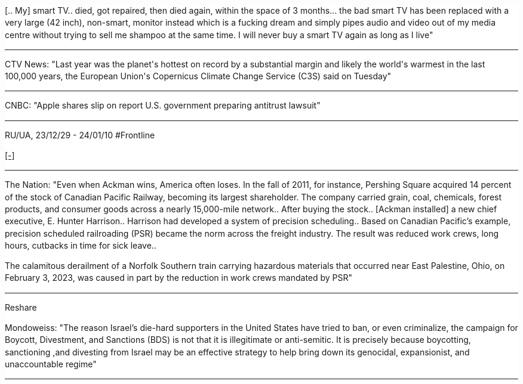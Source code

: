 [.. My] smart TV.. died, got repaired, then died again, within the
space of 3 months... the bad smart TV has been replaced with a very
large (42 inch), non-smart, monitor instead which is a fucking dream
and simply pipes audio and video out of my media centre without trying
to sell me shampoo at the same time. I will never buy a smart TV again
as long as I live"

---

CTV News: "Last year was the planet's hottest on record by a
substantial margin and likely the world's warmest in the last 100,000
years, the European Union's Copernicus Climate Change Service (C3S)
said on Tuesday"

---

CNBC: "Apple shares slip on report U.S. government preparing antitrust
lawsuit"

---

RU/UA, 23/12/29 - 24/01/10 \#Frontline

[[-]](ukrmap2.html)

---

The Nation: "Even when Ackman wins, America often loses. In the fall
of 2011, for instance, Pershing Square acquired 14 percent of the
stock of Canadian Pacific Railway, becoming its largest
shareholder. The company carried grain, coal, chemicals, forest
products, and consumer goods across a nearly 15,000-mile
network.. After buying the stock.. [Ackman installed] a new chief
executive, E. Hunter Harrison.. Harrison had developed a system of
precision scheduling.. Based on Canadian Pacific’s example, precision
scheduled railroading (PSR) became the norm across the freight
industry. The result was reduced work crews, long hours, cutbacks in
time for sick leave..

The calamitous derailment of a Norfolk Southern train carrying
hazardous materials that occurred near East Palestine, Ohio, on
February 3, 2023, was caused in part by the reduction in work crews
mandated by PSR"

---

Reshare

Mondoweiss: "The reason Israel’s die-hard supporters in the United
States have tried to ban, or even criminalize, the campaign for
Boycott, Divestment, and Sanctions (BDS) is not that it is
illegitimate or anti-semitic. It is precisely because boycotting,
sanctioning ,and divesting from Israel may be an effective strategy to
help bring down its genocidal, expansionist, and unaccountable regime"

---
